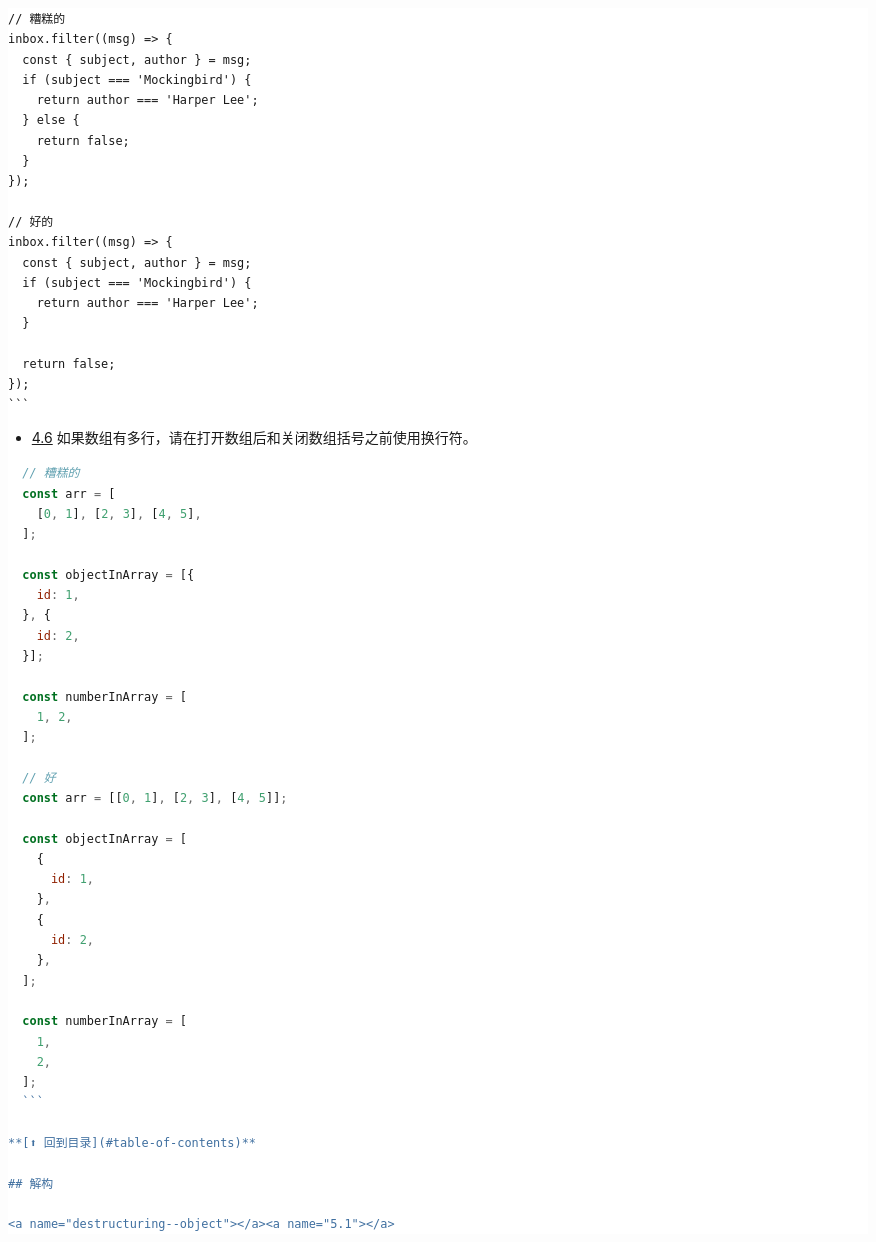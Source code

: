    // 糟糕的
    inbox.filter((msg) => {
      const { subject, author } = msg;
      if (subject === 'Mockingbird') {
        return author === 'Harper Lee';
      } else {
        return false;
      }
    });

    // 好的
    inbox.filter((msg) => {
      const { subject, author } = msg;
      if (subject === 'Mockingbird') {
        return author === 'Harper Lee';
      }

      return false;
    });
    ```

  <a name="arrays--bracket-newline"></a>

  - [4.6](#arrays--bracket-newline) 如果数组有多行，请在打开数组后和关闭数组括号之前使用换行符。

  ```javascript
    // 糟糕的
    const arr = [
      [0, 1], [2, 3], [4, 5],
    ];

    const objectInArray = [{
      id: 1,
    }, {
      id: 2,
    }];

    const numberInArray = [
      1, 2,
    ];

    // 好
    const arr = [[0, 1], [2, 3], [4, 5]];

    const objectInArray = [
      {
        id: 1,
      },
      {
        id: 2,
      },
    ];

    const numberInArray = [
      1,
      2,
    ];
    ```

**[⬆ 回到目录](#table-of-contents)**

## 解构

  <a name="destructuring--object"></a><a name="5.1"></a>

  ```